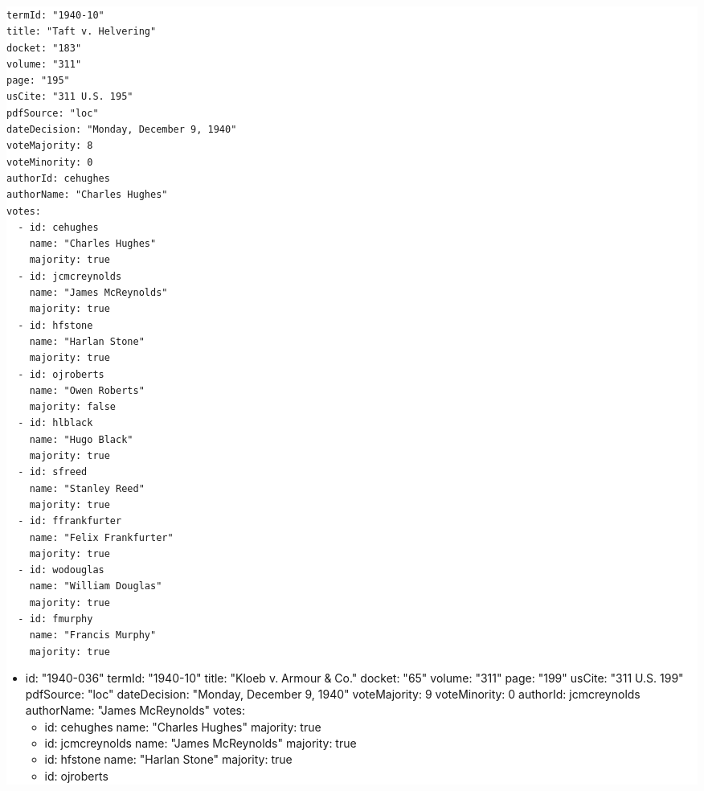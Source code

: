     termId: "1940-10"
    title: "Taft v. Helvering"
    docket: "183"
    volume: "311"
    page: "195"
    usCite: "311 U.S. 195"
    pdfSource: "loc"
    dateDecision: "Monday, December 9, 1940"
    voteMajority: 8
    voteMinority: 0
    authorId: cehughes
    authorName: "Charles Hughes"
    votes:
      - id: cehughes
        name: "Charles Hughes"
        majority: true
      - id: jcmcreynolds
        name: "James McReynolds"
        majority: true
      - id: hfstone
        name: "Harlan Stone"
        majority: true
      - id: ojroberts
        name: "Owen Roberts"
        majority: false
      - id: hlblack
        name: "Hugo Black"
        majority: true
      - id: sfreed
        name: "Stanley Reed"
        majority: true
      - id: ffrankfurter
        name: "Felix Frankfurter"
        majority: true
      - id: wodouglas
        name: "William Douglas"
        majority: true
      - id: fmurphy
        name: "Francis Murphy"
        majority: true
  - id: "1940-036"
    termId: "1940-10"
    title: "Kloeb v. Armour &amp; Co."
    docket: "65"
    volume: "311"
    page: "199"
    usCite: "311 U.S. 199"
    pdfSource: "loc"
    dateDecision: "Monday, December 9, 1940"
    voteMajority: 9
    voteMinority: 0
    authorId: jcmcreynolds
    authorName: "James McReynolds"
    votes:
      - id: cehughes
        name: "Charles Hughes"
        majority: true
      - id: jcmcreynolds
        name: "James McReynolds"
        majority: true
      - id: hfstone
        name: "Harlan Stone"
        majority: true
      - id: ojroberts